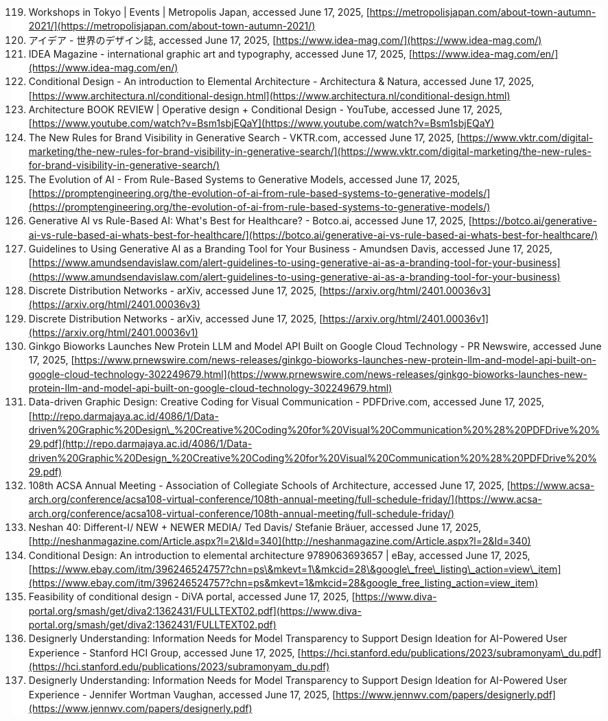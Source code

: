 119. Workshops in Tokyo | Events | Metropolis Japan, accessed June 17, 2025, [https://metropolisjapan.com/about-town-autumn-2021/](https://metropolisjapan.com/about-town-autumn-2021/)  
120. アイデア \- 世界のデザイン誌, accessed June 17, 2025, [https://www.idea-mag.com/](https://www.idea-mag.com/)  
121. IDEA Magazine \- international graphic art and typography, accessed June 17, 2025, [https://www.idea-mag.com/en/](https://www.idea-mag.com/en/)  
122. Conditional Design \- An introduction to Elemental Architecture \- Architectura & Natura, accessed June 17, 2025, [https://www.architectura.nl/conditional-design.html](https://www.architectura.nl/conditional-design.html)  
123. Architecture BOOK REVIEW | Operative design \+ Conditional Design \- YouTube, accessed June 17, 2025, [https://www.youtube.com/watch?v=Bsm1sbjEQaY](https://www.youtube.com/watch?v=Bsm1sbjEQaY)  
124. The New Rules for Brand Visibility in Generative Search \- VKTR.com, accessed June 17, 2025, [https://www.vktr.com/digital-marketing/the-new-rules-for-brand-visibility-in-generative-search/](https://www.vktr.com/digital-marketing/the-new-rules-for-brand-visibility-in-generative-search/)  
125. The Evolution of AI \- From Rule-Based Systems to Generative Models, accessed June 17, 2025, [https://promptengineering.org/the-evolution-of-ai-from-rule-based-systems-to-generative-models/](https://promptengineering.org/the-evolution-of-ai-from-rule-based-systems-to-generative-models/)  
126. Generative AI vs Rule-Based AI: What's Best for Healthcare? \- Botco.ai, accessed June 17, 2025, [https://botco.ai/generative-ai-vs-rule-based-ai-whats-best-for-healthcare/](https://botco.ai/generative-ai-vs-rule-based-ai-whats-best-for-healthcare/)  
127. Guidelines to Using Generative AI as a Branding Tool for Your Business \- Amundsen Davis, accessed June 17, 2025, [https://www.amundsendavislaw.com/alert-guidelines-to-using-generative-ai-as-a-branding-tool-for-your-business](https://www.amundsendavislaw.com/alert-guidelines-to-using-generative-ai-as-a-branding-tool-for-your-business)  
128. Discrete Distribution Networks \- arXiv, accessed June 17, 2025, [https://arxiv.org/html/2401.00036v3](https://arxiv.org/html/2401.00036v3)  
129. Discrete Distribution Networks \- arXiv, accessed June 17, 2025, [https://arxiv.org/html/2401.00036v1](https://arxiv.org/html/2401.00036v1)  
130. Ginkgo Bioworks Launches New Protein LLM and Model API Built on Google Cloud Technology \- PR Newswire, accessed June 17, 2025, [https://www.prnewswire.com/news-releases/ginkgo-bioworks-launches-new-protein-llm-and-model-api-built-on-google-cloud-technology-302249679.html](https://www.prnewswire.com/news-releases/ginkgo-bioworks-launches-new-protein-llm-and-model-api-built-on-google-cloud-technology-302249679.html)  
131. Data-driven Graphic Design: Creative Coding for Visual Communication \- PDFDrive.com, accessed June 17, 2025, [http://repo.darmajaya.ac.id/4086/1/Data-driven%20Graphic%20Design\_%20Creative%20Coding%20for%20Visual%20Communication%20%28%20PDFDrive%20%29.pdf](http://repo.darmajaya.ac.id/4086/1/Data-driven%20Graphic%20Design_%20Creative%20Coding%20for%20Visual%20Communication%20%28%20PDFDrive%20%29.pdf)  
132. 108th ACSA Annual Meeting \- Association of Collegiate Schools of Architecture, accessed June 17, 2025, [https://www.acsa-arch.org/conference/acsa108-virtual-conference/108th-annual-meeting/full-schedule-friday/](https://www.acsa-arch.org/conference/acsa108-virtual-conference/108th-annual-meeting/full-schedule-friday/)  
133. Neshan 40: Different-I/ NEW \+ NEWER MEDIA/ Ted Davis/ Stefanie Bräuer, accessed June 17, 2025, [http://neshanmagazine.com/Article.aspx?l=2\&Id=340](http://neshanmagazine.com/Article.aspx?l=2&Id=340)  
134. Conditional Design: An introduction to elemental architecture 9789063693657 | eBay, accessed June 17, 2025, [https://www.ebay.com/itm/396246524757?chn=ps\&mkevt=1\&mkcid=28\&google\_free\_listing\_action=view\_item](https://www.ebay.com/itm/396246524757?chn=ps&mkevt=1&mkcid=28&google_free_listing_action=view_item)  
135. Feasibility of conditional design \- DiVA portal, accessed June 17, 2025, [https://www.diva-portal.org/smash/get/diva2:1362431/FULLTEXT02.pdf](https://www.diva-portal.org/smash/get/diva2:1362431/FULLTEXT02.pdf)  
136. Designerly Understanding: Information Needs for Model Transparency to Support Design Ideation for AI-Powered User Experience \- Stanford HCI Group, accessed June 17, 2025, [https://hci.stanford.edu/publications/2023/subramonyam\_du.pdf](https://hci.stanford.edu/publications/2023/subramonyam_du.pdf)  
137. Designerly Understanding: Information Needs for Model Transparency to Support Design Ideation for AI-Powered User Experience \- Jennifer Wortman Vaughan, accessed June 17, 2025, [https://www.jennwv.com/papers/designerly.pdf](https://www.jennwv.com/papers/designerly.pdf)  